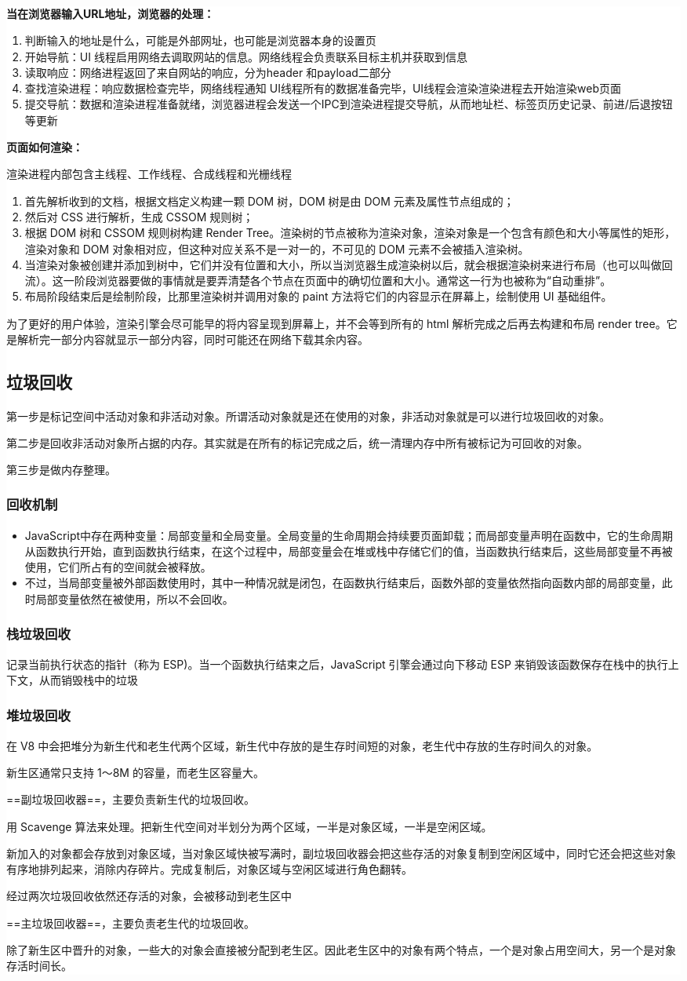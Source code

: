 **当在浏览器输入URL地址，浏览器的处理：**

1. 判断输入的地址是什么，可能是外部网址，也可能是浏览器本身的设置页
2. 开始导航：UI 线程启用网络去调取网站的信息。网络线程会负责联系目标主机并获取到信息
3. 读取响应：网络进程返回了来自网站的响应，分为header 和payload二部分
4. 查找渲染进程：响应数据检查完毕，网络线程通知 UI线程所有的数据准备完毕，UI线程会渲染渲染进程去开始渲染web页面
5. 提交导航：数据和渲染进程准备就绪，浏览器进程会发送一个IPC到渲染进程提交导航，从而地址栏、标签页历史记录、前进/后退按钮等更新

**页面如何渲染：**

渲染进程内部包含主线程、工作线程、合成线程和光栅线程

1. 首先解析收到的文档，根据文档定义构建一颗 DOM 树，DOM 树是由 DOM 元素及属性节点组成的；
2. 然后对 CSS 进行解析，生成 CSSOM 规则树；
3. 根据 DOM 树和 CSSOM 规则树构建 Render Tree。渲染树的节点被称为渲染对象，渲染对象是一个包含有颜色和大小等属性的矩形，渲染对象和 DOM 对象相对应，但这种对应关系不是一对一的，不可见的 DOM 元素不会被插入渲染树。
4. 当渲染对象被创建并添加到树中，它们并没有位置和大小，所以当浏览器生成渲染树以后，就会根据渲染树来进行布局（也可以叫做回流）。这一阶段浏览器要做的事情就是要弄清楚各个节点在页面中的确切位置和大小。通常这一行为也被称为“自动重排”。
5. 布局阶段结束后是绘制阶段，比那里渲染树并调用对象的 paint 方法将它们的内容显示在屏幕上，绘制使用 UI 基础组件。

为了更好的用户体验，渲染引擎会尽可能早的将内容呈现到屏幕上，并不会等到所有的 html 解析完成之后再去构建和布局 render tree。它是解析完一部分内容就显示一部分内容，同时可能还在网络下载其余内容。

## 垃圾回收

第一步是标记空间中活动对象和非活动对象。所谓活动对象就是还在使用的对象，非活动对象就是可以进行垃圾回收的对象。

第二步是回收非活动对象所占据的内存。其实就是在所有的标记完成之后，统一清理内存中所有被标记为可回收的对象。

第三步是做内存整理。

### 回收机制

- JavaScript中存在两种变量：局部变量和全局变量。全局变量的生命周期会持续要页面卸载；而局部变量声明在函数中，它的生命周期从函数执行开始，直到函数执行结束，在这个过程中，局部变量会在堆或栈中存储它们的值，当函数执行结束后，这些局部变量不再被使用，它们所占有的空间就会被释放。
- 不过，当局部变量被外部函数使用时，其中一种情况就是闭包，在函数执行结束后，函数外部的变量依然指向函数内部的局部变量，此时局部变量依然在被使用，所以不会回收。

### 栈垃圾回收

记录当前执行状态的指针（称为 ESP)。当一个函数执行结束之后，JavaScript 引擎会通过向下移动 ESP 来销毁该函数保存在栈中的执行上下文，从而销毁栈中的垃圾

### 堆垃圾回收

在 V8 中会把堆分为新生代和老生代两个区域，新生代中存放的是生存时间短的对象，老生代中存放的生存时间久的对象。

新生区通常只支持 1～8M 的容量，而老生区容量大。

==副垃圾回收器==，主要负责新生代的垃圾回收。

用 Scavenge 算法来处理。把新生代空间对半划分为两个区域，一半是对象区域，一半是空闲区域。

新加入的对象都会存放到对象区域，当对象区域快被写满时，副垃圾回收器会把这些存活的对象复制到空闲区域中，同时它还会把这些对象有序地排列起来，消除内存碎片。完成复制后，对象区域与空闲区域进行角色翻转。

经过两次垃圾回收依然还存活的对象，会被移动到老生区中

==主垃圾回收器==，主要负责老生代的垃圾回收。

除了新生区中晋升的对象，一些大的对象会直接被分配到老生区。因此老生区中的对象有两个特点，一个是对象占用空间大，另一个是对象存活时间长。
